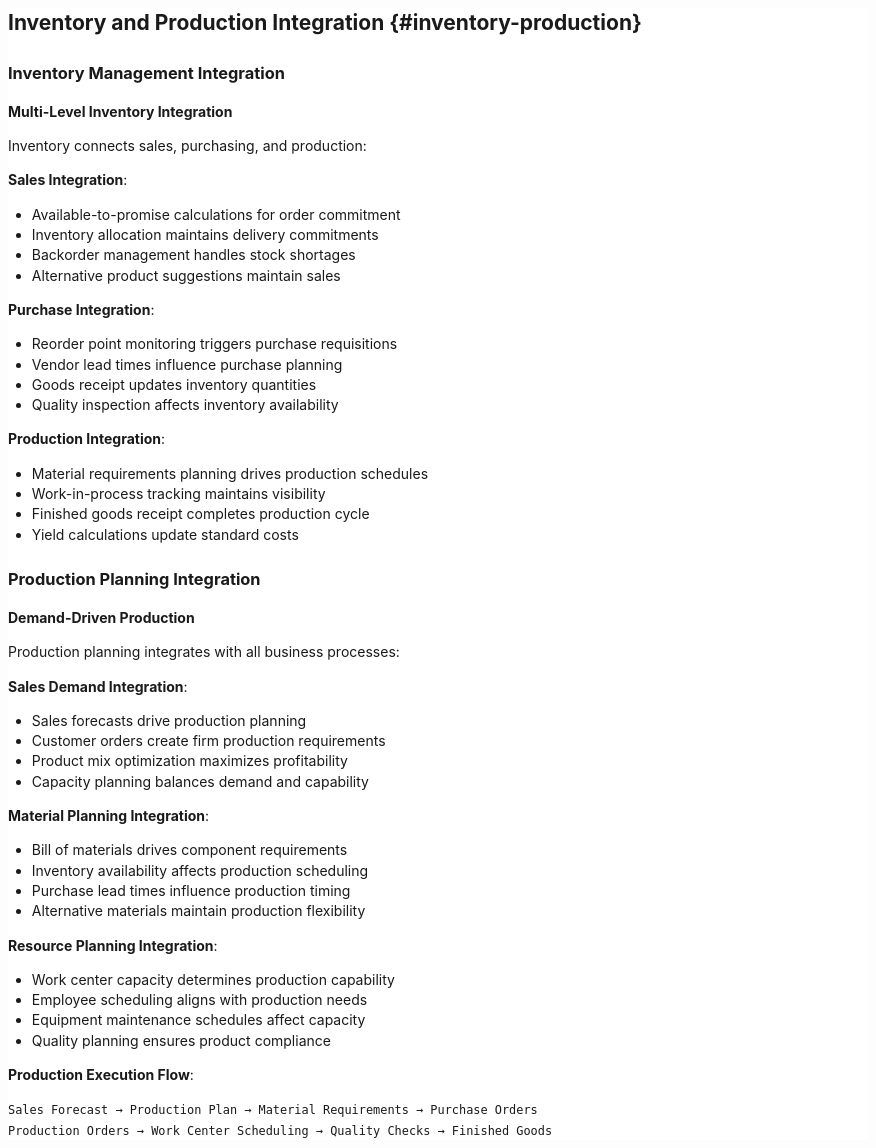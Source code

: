 
## Inventory and Production Integration {#inventory-production}

### Inventory Management Integration

**Multi-Level Inventory Integration**

Inventory connects sales, purchasing, and production:

**Sales Integration**:
- Available-to-promise calculations for order commitment
- Inventory allocation maintains delivery commitments
- Backorder management handles stock shortages
- Alternative product suggestions maintain sales

**Purchase Integration**:
- Reorder point monitoring triggers purchase requisitions
- Vendor lead times influence purchase planning
- Goods receipt updates inventory quantities
- Quality inspection affects inventory availability

**Production Integration**:
- Material requirements planning drives production schedules
- Work-in-process tracking maintains visibility
- Finished goods receipt completes production cycle
- Yield calculations update standard costs

### Production Planning Integration

**Demand-Driven Production**

Production planning integrates with all business processes:

**Sales Demand Integration**:
- Sales forecasts drive production planning
- Customer orders create firm production requirements
- Product mix optimization maximizes profitability
- Capacity planning balances demand and capability

**Material Planning Integration**:
- Bill of materials drives component requirements
- Inventory availability affects production scheduling
- Purchase lead times influence production timing
- Alternative materials maintain production flexibility

**Resource Planning Integration**:
- Work center capacity determines production capability
- Employee scheduling aligns with production needs
- Equipment maintenance schedules affect capacity
- Quality planning ensures product compliance

**Production Execution Flow**:
```
Sales Forecast → Production Plan → Material Requirements → Purchase Orders
Production Orders → Work Center Scheduling → Quality Checks → Finished Goods
```
